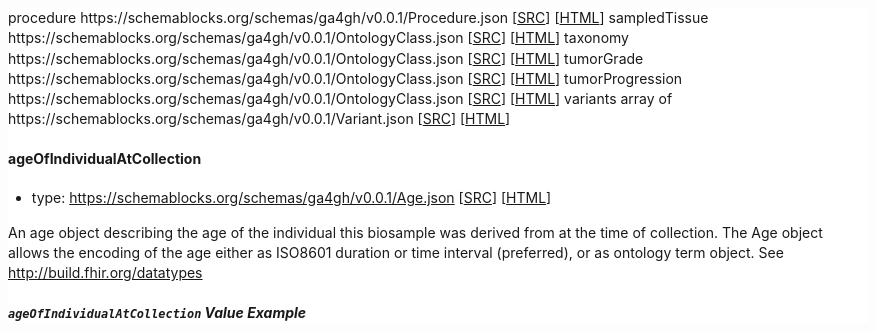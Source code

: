   <tr>
    <td>procedure</td>
    <td>https://schemablocks.org/schemas/ga4gh/v0.0.1/Procedure.json [<a href="https://schemablocks.org/schemas/ga4gh/v0.0.1/Procedure.json" target="_BLANK">SRC</a>] [<a href="https://schemablocks.org/schemas/ga4gh/Procedure.html" target="_BLANK">HTML</a>]</td>
  </tr>
  <tr>
    <td>sampledTissue</td>
    <td>https://schemablocks.org/schemas/ga4gh/v0.0.1/OntologyClass.json [<a href="https://schemablocks.org/schemas/ga4gh/v0.0.1/OntologyClass.json" target="_BLANK">SRC</a>] [<a href="https://schemablocks.org/schemas/ga4gh/OntologyClass.html" target="_BLANK">HTML</a>]</td>
  </tr>
  <tr>
    <td>taxonomy</td>
    <td>https://schemablocks.org/schemas/ga4gh/v0.0.1/OntologyClass.json [<a href="https://schemablocks.org/schemas/ga4gh/v0.0.1/OntologyClass.json" target="_BLANK">SRC</a>] [<a href="https://schemablocks.org/schemas/ga4gh/OntologyClass.html" target="_BLANK">HTML</a>]</td>
  </tr>
  <tr>
    <td>tumorGrade</td>
    <td>https://schemablocks.org/schemas/ga4gh/v0.0.1/OntologyClass.json [<a href="https://schemablocks.org/schemas/ga4gh/v0.0.1/OntologyClass.json" target="_BLANK">SRC</a>] [<a href="https://schemablocks.org/schemas/ga4gh/OntologyClass.html" target="_BLANK">HTML</a>]</td>
  </tr>
  <tr>
    <td>tumorProgression</td>
    <td>https://schemablocks.org/schemas/ga4gh/v0.0.1/OntologyClass.json [<a href="https://schemablocks.org/schemas/ga4gh/v0.0.1/OntologyClass.json" target="_BLANK">SRC</a>] [<a href="https://schemablocks.org/schemas/ga4gh/OntologyClass.html" target="_BLANK">HTML</a>]</td>
  </tr>
  <tr>
    <td>variants</td>
    <td>array of https://schemablocks.org/schemas/ga4gh/v0.0.1/Variant.json [<a href="https://schemablocks.org/schemas/ga4gh/v0.0.1/Variant.json" target="_BLANK">SRC</a>] [<a href="https://schemablocks.org/schemas/ga4gh/Variant.html" target="_BLANK">HTML</a>]</td>
  </tr>

</table>


#### ageOfIndividualAtCollection

* type: https://schemablocks.org/schemas/ga4gh/v0.0.1/Age.json [<a href="https://schemablocks.org/schemas/ga4gh/v0.0.1/Age.json" target="_BLANK">SRC</a>] [<a href="https://schemablocks.org/schemas/ga4gh/Age.html" target="_BLANK">HTML</a>]

An age object describing the age of the individual this biosample was
derived from at the time of collection. The Age object allows the encoding
of the age either as ISO8601 duration or time interval (preferred), or
as ontology term object.
See http://build.fhir.org/datatypes


##### `ageOfIndividualAtCollection` Value Example  
